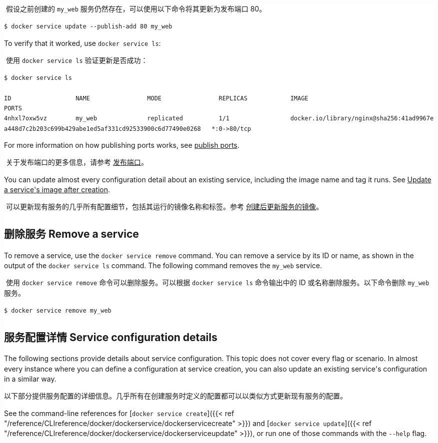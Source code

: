 ​	假设之前创建的 `my_web` 服务仍然存在，可以使用以下命令将其更新为发布端口 80。



```console
$ docker service update --publish-add 80 my_web
```

To verify that it worked, use `docker service ls`:

​	使用 `docker service ls` 验证更新是否成功：

```console
$ docker service ls

ID                  NAME                MODE                REPLICAS            IMAGE                                                                                             PORTS
4nhxl7oxw5vz        my_web              replicated          1/1                 docker.io/library/nginx@sha256:41ad9967ea448d7c2b203c699b429abe1ed5af331cd92533900c6d77490e0268   *:0->80/tcp
```

For more information on how publishing ports works, see [publish ports](https://docs.docker.com/engine/swarm/services/#publish-ports).

​	关于发布端口的更多信息，请参考 [发布端口](https://docs.docker.com/engine/swarm/services/#publish-ports)。

You can update almost every configuration detail about an existing service, including the image name and tag it runs. See [Update a service's image after creation](https://docs.docker.com/engine/swarm/services/#update-a-services-image-after-creation).

​	可以更新现有服务的几乎所有配置细节，包括其运行的镜像名称和标签。参考 [创建后更新服务的镜像](https://docs.docker.com/engine/swarm/services/#update-a-services-image-after-creation)。

## 删除服务 Remove a service

To remove a service, use the `docker service remove` command. You can remove a service by its ID or name, as shown in the output of the `docker service ls` command. The following command removes the `my_web` service.

​	使用 `docker service remove` 命令可以删除服务。可以根据 `docker service ls` 命令输出中的 ID 或名称删除服务。以下命令删除 `my_web` 服务。

```console
$ docker service remove my_web
```

## 服务配置详情 Service configuration details

The following sections provide details about service configuration. This topic does not cover every flag or scenario. In almost every instance where you can define a configuration at service creation, you can also update an existing service's configuration in a similar way.

​	以下部分提供服务配置的详细信息。几乎所有在创建服务时定义的配置都可以以类似方式更新现有服务的配置。

See the command-line references for [`docker service create`]({{< ref "/reference/CLIreference/docker/dockerservice/dockerservicecreate" >}}) and [`docker service update`]({{< ref "/reference/CLIreference/docker/dockerservice/dockerserviceupdate" >}}), or run one of those commands with the `--help` flag.
